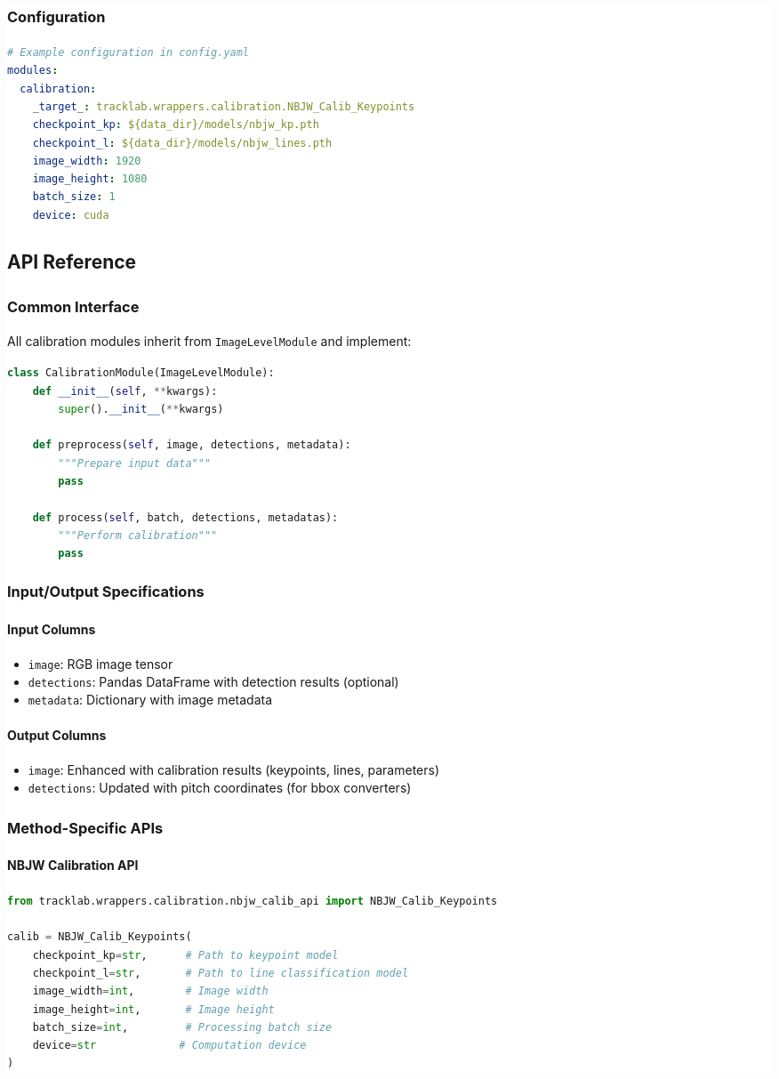 ### Configuration

```yaml
# Example configuration in config.yaml
modules:
  calibration:
    _target_: tracklab.wrappers.calibration.NBJW_Calib_Keypoints
    checkpoint_kp: ${data_dir}/models/nbjw_kp.pth
    checkpoint_l: ${data_dir}/models/nbjw_lines.pth
    image_width: 1920
    image_height: 1080
    batch_size: 1
    device: cuda
```

## API Reference

### Common Interface

All calibration modules inherit from `ImageLevelModule` and implement:

```python
class CalibrationModule(ImageLevelModule):
    def __init__(self, **kwargs):
        super().__init__(**kwargs)
    
    def preprocess(self, image, detections, metadata):
        """Prepare input data"""
        pass
    
    def process(self, batch, detections, metadatas):
        """Perform calibration"""
        pass
```

### Input/Output Specifications

#### Input Columns

- `image`: RGB image tensor
- `detections`: Pandas DataFrame with detection results (optional)
- `metadata`: Dictionary with image metadata

#### Output Columns

- `image`: Enhanced with calibration results (keypoints, lines, parameters)
- `detections`: Updated with pitch coordinates (for bbox converters)

### Method-Specific APIs

#### NBJW Calibration API

```python
from tracklab.wrappers.calibration.nbjw_calib_api import NBJW_Calib_Keypoints

calib = NBJW_Calib_Keypoints(
    checkpoint_kp=str,      # Path to keypoint model
    checkpoint_l=str,       # Path to line classification model
    image_width=int,        # Image width
    image_height=int,       # Image height
    batch_size=int,         # Processing batch size
    device=str             # Computation device
)
```
